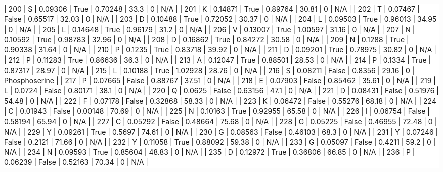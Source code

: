 |   200 | S    |         0.09306 | True      |                          0.70248 |                 33.3  |         0     | N/A              |
|   201 | K    |         0.14871 | True      |                          0.89764 |                 30.81 |         0     | N/A              |
|   202 | T    |         0.07467 | False     |                          0.65517 |                 32.03 |         0     | N/A              |
|   203 | D    |         0.10488 | True      |                          0.72052 |                 30.37 |         0     | N/A              |
|   204 | L    |         0.09503 | True      |                          0.96013 |                 34.95 |         0     | N/A              |
|   205 | L    |         0.14648 | True      |                          0.96179 |                 31.2  |         0     | N/A              |
|   206 | V    |         0.13007 | True      |                          1.00597 |                 31.16 |         0     | N/A              |
|   207 | N    |         0.10592 | True      |                          0.98783 |                 32.96 |         0     | N/A              |
|   208 | D    |         0.16862 | True      |                          0.84272 |                 30.58 |         0     | N/A              |
|   209 | N    |         0.1288  | True      |                          0.90338 |                 31.64 |         0     | N/A              |
|   210 | P    |         0.1235  | True      |                          0.83718 |                 39.92 |         0     | N/A              |
|   211 | D    |         0.09201 | True      |                          0.78975 |                 30.82 |         0     | N/A              |
|   212 | P    |         0.11283 | True      |                          0.86636 |                 36.3  |         0     | N/A              |
|   213 | A    |         0.12047 | True      |                          0.88501 |                 28.53 |         0     | N/A              |
|   214 | P    |         0.1334  | True      |                          0.87317 |                 28.97 |         0     | N/A              |
|   215 | L    |         0.10188 | True      |                          1.02928 |                 28.76 |         0     | N/A              |
|   216 | S    |         0.08211 | False     |                          0.8356  |                 29.16 |         0     | Phosphoserine    |
|   217 | P    |         0.07665 | False     |                          0.88767 |                 37.51 |         0     | N/A              |
|   218 | E    |         0.07903 | False     |                          0.85462 |                 35.61 |         0     | N/A              |
|   219 | L    |         0.0724  | False     |                          0.80171 |                 38.1  |         0     | N/A              |
|   220 | Q    |         0.0625  | False     |                          0.63156 |                 47.1  |         0     | N/A              |
|   221 | D    |         0.08431 | False     |                          0.51976 |                 54.48 |         0     | N/A              |
|   222 | F    |         0.07178 | False     |                          0.32868 |                 58.33 |         0     | N/A              |
|   223 | K    |         0.06472 | False     |                          0.55276 |                 68.18 |         0     | N/A              |
|   224 | C    |         0.01943 | False     |                          0.00148 |                 70.69 |         0     | N/A              |
|   225 | N    |         0.10163 | True      |                          0.92955 |                 65.58 |         0     | N/A              |
|   226 | I    |         0.06754 | False     |                          0.58194 |                 65.94 |         0     | N/A              |
|   227 | C    |         0.05292 | False     |                          0.48664 |                 75.68 |         0     | N/A              |
|   228 | G    |         0.05225 | False     |                          0.46955 |                 72.48 |         0     | N/A              |
|   229 | Y    |         0.09261 | True      |                          0.5697  |                 74.61 |         0     | N/A              |
|   230 | G    |         0.08563 | False     |                          0.46103 |                 68.3  |         0     | N/A              |
|   231 | Y    |         0.07246 | False     |                          0.2121  |                 71.66 |         0     | N/A              |
|   232 | Y    |         0.11058 | True      |                          0.88092 |                 59.38 |         0     | N/A              |
|   233 | G    |         0.05097 | False     |                          0.4211  |                 59.2  |         0     | N/A              |
|   234 | N    |         0.09593 | True      |                          0.85604 |                 48.83 |         0     | N/A              |
|   235 | D    |         0.12972 | True      |                          0.36806 |                 66.85 |         0     | N/A              |
|   236 | P    |         0.06239 | False     |                          0.52163 |                 70.34 |         0     | N/A              |